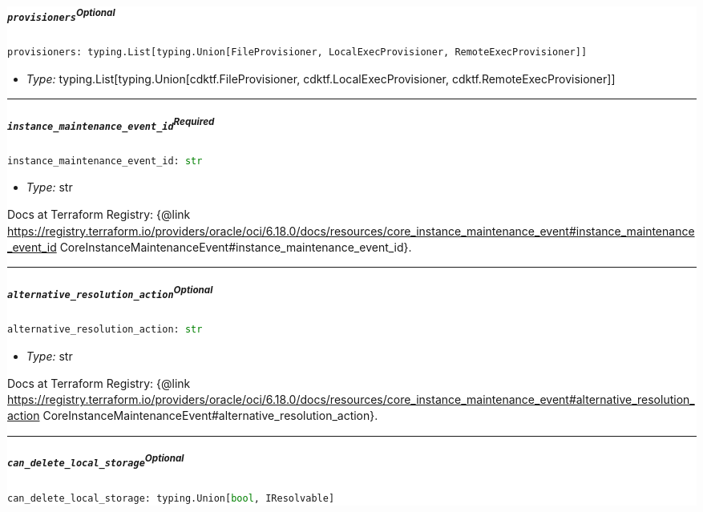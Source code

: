 
##### `provisioners`<sup>Optional</sup> <a name="provisioners" id="rhizo-co-terraform-provider-oci.coreInstanceMaintenanceEvent.CoreInstanceMaintenanceEventConfig.property.provisioners"></a>

```python
provisioners: typing.List[typing.Union[FileProvisioner, LocalExecProvisioner, RemoteExecProvisioner]]
```

- *Type:* typing.List[typing.Union[cdktf.FileProvisioner, cdktf.LocalExecProvisioner, cdktf.RemoteExecProvisioner]]

---

##### `instance_maintenance_event_id`<sup>Required</sup> <a name="instance_maintenance_event_id" id="rhizo-co-terraform-provider-oci.coreInstanceMaintenanceEvent.CoreInstanceMaintenanceEventConfig.property.instanceMaintenanceEventId"></a>

```python
instance_maintenance_event_id: str
```

- *Type:* str

Docs at Terraform Registry: {@link https://registry.terraform.io/providers/oracle/oci/6.18.0/docs/resources/core_instance_maintenance_event#instance_maintenance_event_id CoreInstanceMaintenanceEvent#instance_maintenance_event_id}.

---

##### `alternative_resolution_action`<sup>Optional</sup> <a name="alternative_resolution_action" id="rhizo-co-terraform-provider-oci.coreInstanceMaintenanceEvent.CoreInstanceMaintenanceEventConfig.property.alternativeResolutionAction"></a>

```python
alternative_resolution_action: str
```

- *Type:* str

Docs at Terraform Registry: {@link https://registry.terraform.io/providers/oracle/oci/6.18.0/docs/resources/core_instance_maintenance_event#alternative_resolution_action CoreInstanceMaintenanceEvent#alternative_resolution_action}.

---

##### `can_delete_local_storage`<sup>Optional</sup> <a name="can_delete_local_storage" id="rhizo-co-terraform-provider-oci.coreInstanceMaintenanceEvent.CoreInstanceMaintenanceEventConfig.property.canDeleteLocalStorage"></a>

```python
can_delete_local_storage: typing.Union[bool, IResolvable]
```
